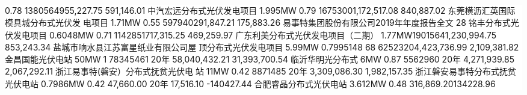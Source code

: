 0.78
1380564955,227.75
591,146.01
中汽宏远分布式光伏发电项目
1.995MW
0.79
16753001,172,517.08
840,887.02
东莞横沥汇英国际模具城分布式光伏发
电项目
1.71MW
0.55
597940291,847.21
175,883.26
易事特集团股份有限公司2019年年度报告全文
28
铭丰分布式光伏发电项目
0.6048MW
0.71
1142851717,315.25
469,259.97
广东利美分布式光伏发电项目（二期）
1.77MW19015641,230,994.75
853,243.34
盐城市响水县江苏富星纸业有限公司屋
顶分布式光伏发电项目
5.99MW
0.7995148
68
62523204,423,736.99
2,109,381.82
金昌国能光伏电站
50MW
1
78345461
20年
58,040,432.21
31,393,700.54
临沂华明光分布式
6MW
0.87
5562960
20年
4,271,939.85
2,067,292.11
浙江易事特(磐安）分布式抚贫光伏电
站
11MW
0.42
8871485
20年
3,309,086.30
1,982,157.35
浙江磐安易事特分布式抚贫光伏电站
0.7986MW
0.42
47,660.00
20年
17,516.10
-140427.44
合肥睿晶分布式光伏电站
3.612MW
0.48
316,869.20134228.96